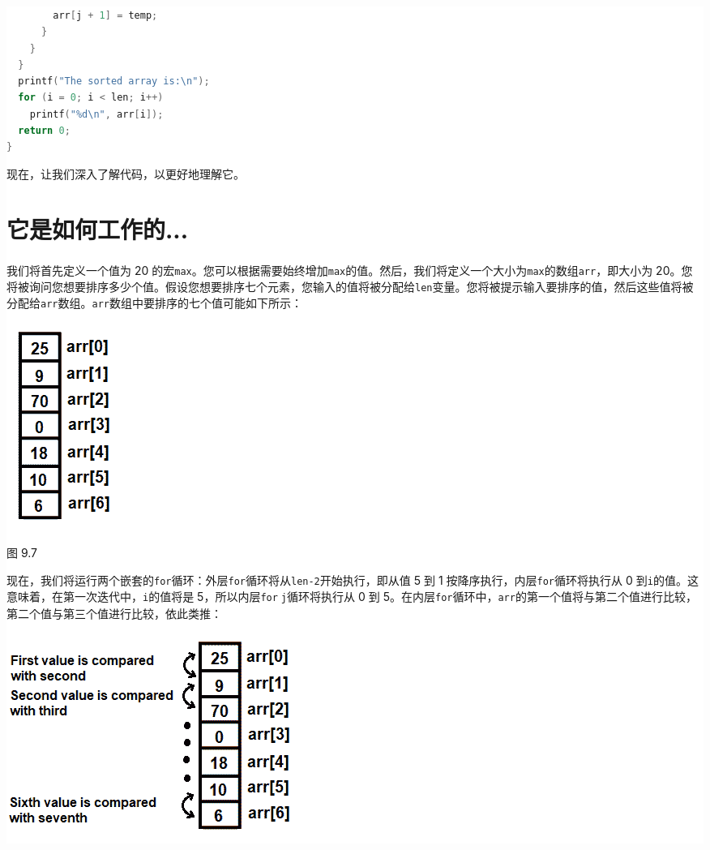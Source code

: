 ```cpp
        arr[j + 1] = temp;
      }
    }
  }
  printf("The sorted array is:\n");
  for (i = 0; i < len; i++)
    printf("%d\n", arr[i]);
  return 0;
}
```

现在，让我们深入了解代码，以更好地理解它。

# 它是如何工作的...

我们将首先定义一个值为 20 的宏`max`。您可以根据需要始终增加`max`的值。然后，我们将定义一个大小为`max`的数组`arr`，即大小为 20。您将被询问您想要排序多少个值。假设您想要排序七个元素，您输入的值将被分配给`len`变量。您将被提示输入要排序的值，然后这些值将被分配给`arr`数组。`arr`数组中要排序的七个值可能如下所示：

![图片](img/de0e68f8-499b-445a-8ca8-b1b614368e38.png)

图 9.7

现在，我们将运行两个嵌套的`for`循环：外层`for`循环将从`len-2`开始执行，即从值 5 到 1 按降序执行，内层`for`循环将执行从 0 到`i`的值。这意味着，在第一次迭代中，`i`的值将是 5，所以内层`for` `j`循环将执行从 0 到 5。在内层`for`循环中，`arr`的第一个值将与第二个值进行比较，第二个值与第三个值进行比较，依此类推：

![图片](img/09a44130-05b3-4c2d-90ea-30bc3bd454ce.png)
